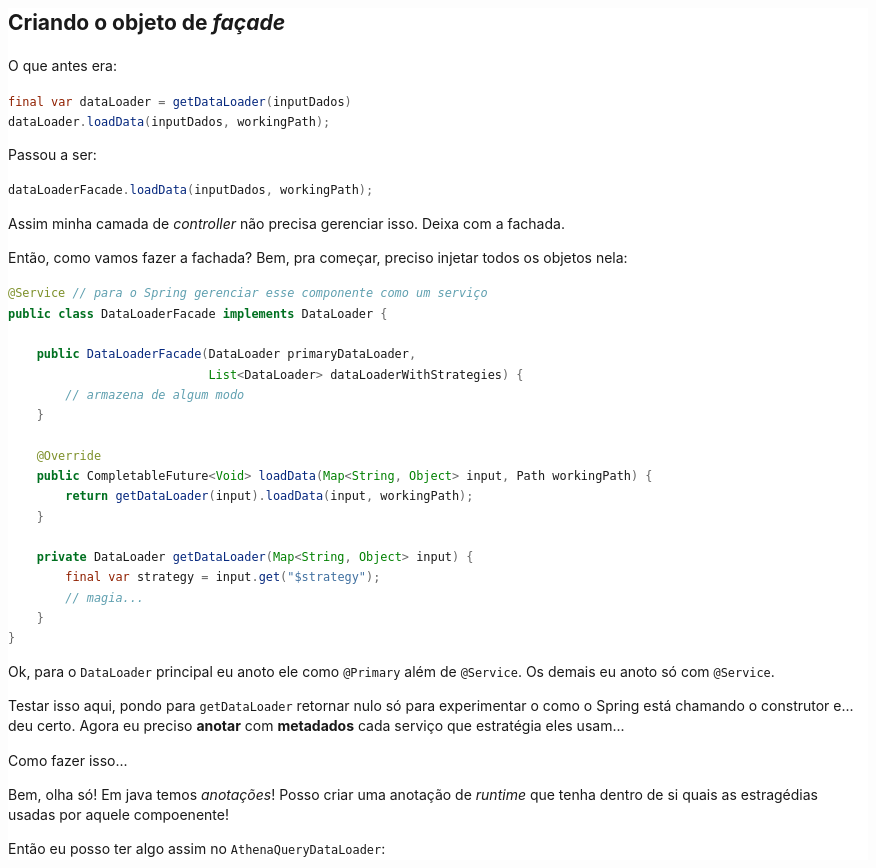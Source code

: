 ## Criando o objeto de _façade_

O que antes era:

```java
final var dataLoader = getDataLoader(inputDados)
dataLoader.loadData(inputDados, workingPath);
```

Passou a ser:

```java
dataLoaderFacade.loadData(inputDados, workingPath);
```

Assim minha camada de _controller_ não precisa gerenciar isso.
Deixa com a fachada.

Então, como vamos fazer a fachada? Bem, pra começar, preciso injetar
todos os objetos nela:

```java
@Service // para o Spring gerenciar esse componente como um serviço
public class DataLoaderFacade implements DataLoader {

    public DataLoaderFacade(DataLoader primaryDataLoader,
                            List<DataLoader> dataLoaderWithStrategies) {
        // armazena de algum modo
    }

    @Override
    public CompletableFuture<Void> loadData(Map<String, Object> input, Path workingPath) {
        return getDataLoader(input).loadData(input, workingPath);
    }

    private DataLoader getDataLoader(Map<String, Object> input) {
        final var strategy = input.get("$strategy");
        // magia...
    }
}
```

Ok, para o `DataLoader` principal eu anoto ele como `@Primary` além de
`@Service`. Os demais eu anoto só com `@Service`.

Testar isso aqui, pondo para `getDataLoader` retornar nulo só para experimentar
o como o Spring está chamando o construtor e... deu certo. Agora eu preciso
**anotar** com **metadados** cada serviço que estratégia eles usam...

Como fazer isso...

Bem, olha só! Em java temos _anotações_! Posso criar uma anotação de _runtime_
que tenha dentro de si quais as estragédias usadas por aquele compoenente!

Então eu posso ter algo assim no `AthenaQueryDataLoader`:

